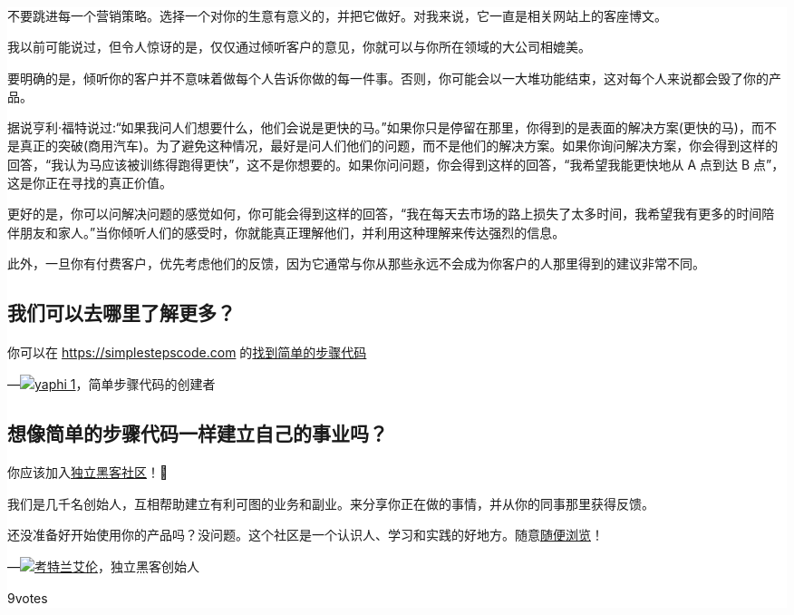 不要跳进每一个营销策略。选择一个对你的生意有意义的，并把它做好。对我来说，它一直是相关网站上的客座博文。

我以前可能说过，但令人惊讶的是，仅仅通过倾听客户的意见，你就可以与你所在领域的大公司相媲美。

要明确的是，倾听你的客户并不意味着做每个人告诉你做的每一件事。否则，你可能会以一大堆功能结束，这对每个人来说都会毁了你的产品。

据说亨利·福特说过:“如果我问人们想要什么，他们会说是更快的马。”如果你只是停留在那里，你得到的是表面的解决方案(更快的马)，而不是真正的突破(商用汽车)。为了避免这种情况，最好是问人们他们的问题，而不是他们的解决方案。如果你询问解决方案，你会得到这样的回答，“我认为马应该被训练得跑得更快”，这不是你想要的。如果你问问题，你会得到这样的回答，“我希望我能更快地从 A 点到达 B 点”，这是你正在寻找的真正价值。

更好的是，你可以问解决问题的感觉如何，你可能会得到这样的回答，“我在每天去市场的路上损失了太多时间，我希望我有更多的时间陪伴朋友和家人。”当你倾听人们的感受时，你就能真正理解他们，并利用这种理解来传达强烈的信息。

此外，一旦你有付费客户，优先考虑他们的反馈，因为它通常与你从那些永远不会成为你客户的人那里得到的建议非常不同。

## 我们可以去哪里了解更多？

你可以在 https://simplestepscode.com 的[找到简单的步骤代码](https://simplestepscode.com)

—[<picture id="ember8116325" class="user-avatar ember-view user-link__avatar">![](img/82bd3bb4769a3aa1cd13889ee7c0fa91.png)</picture>yaphi 1](/yaphi1?id=Nbtz0jx90macjY9MWVzTyhrnJlm2)，简单步骤代码的创建者

## 想像简单的步骤代码一样建立自己的事业吗？

你应该加入[独立黑客社区](/)！🤗

我们是几千名创始人，互相帮助建立有利可图的业务和副业。来分享你正在做的事情，并从你的同事那里获得反馈。

还没准备好开始使用你的产品吗？没问题。这个社区是一个认识人、学习和实践的好地方。随意[随便浏览](/)！

—[<picture id="ember8116330" class="user-avatar ember-view user-link__avatar">![](img/82bd3bb4769a3aa1cd13889ee7c0fa91.png)</picture>考特兰艾伦](/csallen?id=ibTLPyjwVebnZjMGKvz6ztarnuV2)，独立黑客创始人

9votes